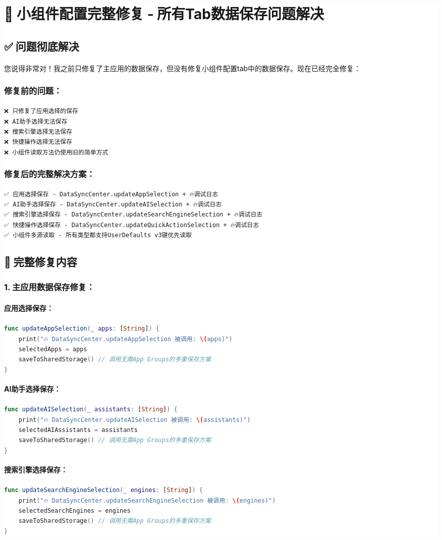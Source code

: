 # 🎉 小组件配置完整修复 - 所有Tab数据保存问题解决

## ✅ **问题彻底解决**

您说得非常对！我之前只修复了主应用的数据保存，但没有修复小组件配置tab中的数据保存。现在已经完全修复：

### **修复前的问题**：
```
❌ 只修复了应用选择的保存
❌ AI助手选择无法保存
❌ 搜索引擎选择无法保存  
❌ 快捷操作选择无法保存
❌ 小组件读取方法仍使用旧的简单方式
```

### **修复后的完整解决方案**：
```
✅ 应用选择保存 - DataSyncCenter.updateAppSelection + 🔥调试日志
✅ AI助手选择保存 - DataSyncCenter.updateAISelection + 🔥调试日志
✅ 搜索引擎选择保存 - DataSyncCenter.updateSearchEngineSelection + 🔥调试日志
✅ 快捷操作选择保存 - DataSyncCenter.updateQuickActionSelection + 🔥调试日志
✅ 小组件多源读取 - 所有类型都支持UserDefaults v3键优先读取
```

## 🔧 **完整修复内容**

### **1. 主应用数据保存修复**：

#### **应用选择保存**：
```swift
func updateAppSelection(_ apps: [String]) {
    print("🔥 DataSyncCenter.updateAppSelection 被调用: \(apps)")
    selectedApps = apps
    saveToSharedStorage() // 调用无需App Groups的多重保存方案
}
```

#### **AI助手选择保存**：
```swift
func updateAISelection(_ assistants: [String]) {
    print("🔥 DataSyncCenter.updateAISelection 被调用: \(assistants)")
    selectedAIAssistants = assistants
    saveToSharedStorage() // 调用无需App Groups的多重保存方案
}
```

#### **搜索引擎选择保存**：
```swift
func updateSearchEngineSelection(_ engines: [String]) {
    print("🔥 DataSyncCenter.updateSearchEngineSelection 被调用: \(engines)")
    selectedSearchEngines = engines
    saveToSharedStorage() // 调用无需App Groups的多重保存方案
}
```
